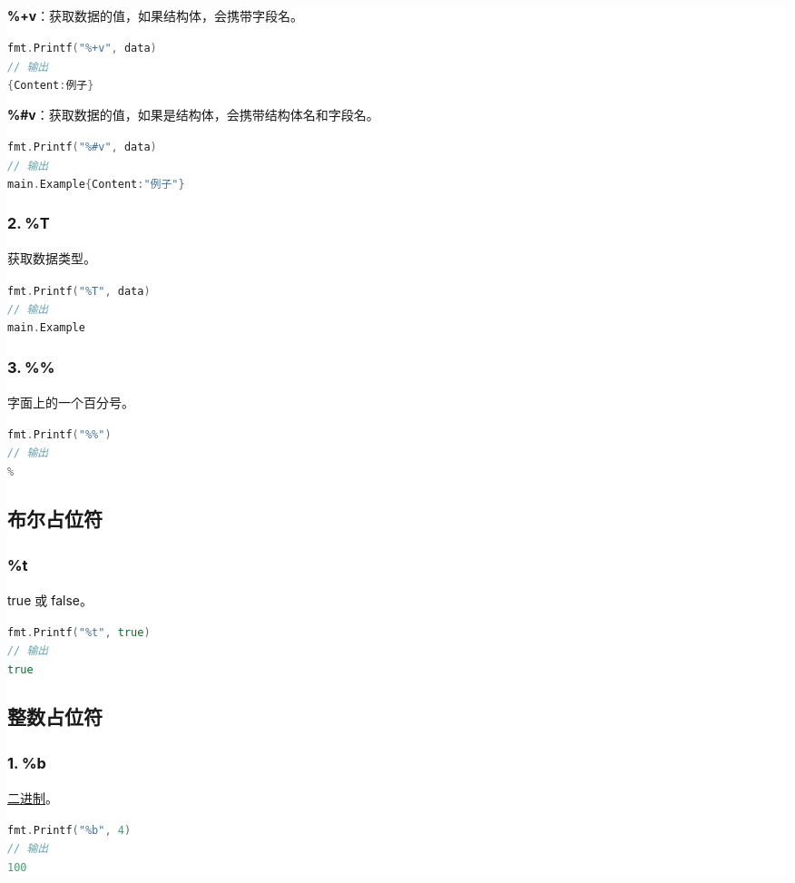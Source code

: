 **%+v**：获取数据的值，如果结构体，会携带字段名。

```go
fmt.Printf("%+v", data)
// 输出
{Content:例子}
```

**%#v**：获取数据的值，如果是结构体，会携带结构体名和字段名。

```go
fmt.Printf("%#v", data)
// 输出
main.Example{Content:"例子"}
```

### 2. %T

获取数据类型。

```go
fmt.Printf("%T", data)
// 输出
main.Example
```

### 3. %%

字面上的一个百分号。

```go
fmt.Printf("%%")
// 输出
%
```

## 布尔占位符

### %t

true 或 false。

```go
fmt.Printf("%t", true)
// 输出
true
```

## 整数占位符

### 1. %b

[二进制](https://www.zhihu.com/search?q=二进制&search_source=Entity&hybrid_search_source=Entity&hybrid_search_extra={"sourceType"%3A"answer"%2C"sourceId"%3A2148418575})。

```go
fmt.Printf("%b", 4)
// 输出
100
```
